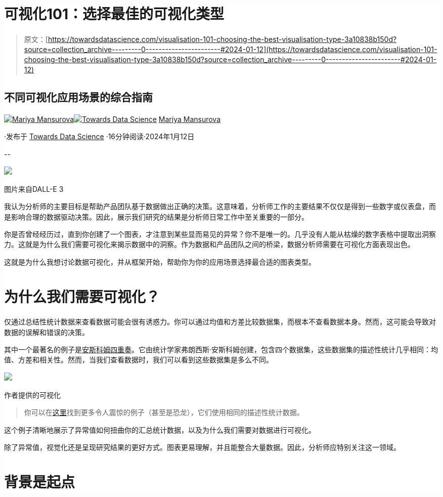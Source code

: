 # 可视化101：选择最佳的可视化类型

> 原文：[https://towardsdatascience.com/visualisation-101-choosing-the-best-visualisation-type-3a10838b150d?source=collection_archive---------0-----------------------#2024-01-12](https://towardsdatascience.com/visualisation-101-choosing-the-best-visualisation-type-3a10838b150d?source=collection_archive---------0-----------------------#2024-01-12)

## 不同可视化应用场景的综合指南

[](https://miptgirl.medium.com/?source=post_page---byline--3a10838b150d--------------------------------)[![Mariya Mansurova](../Images/b1dd377b0a1887db900cc5108bca8ea8.png)](https://miptgirl.medium.com/?source=post_page---byline--3a10838b150d--------------------------------)[](https://towardsdatascience.com/?source=post_page---byline--3a10838b150d--------------------------------)[![Towards Data Science](../Images/a6ff2676ffcc0c7aad8aaf1d79379785.png)](https://towardsdatascience.com/?source=post_page---byline--3a10838b150d--------------------------------) [Mariya Mansurova](https://miptgirl.medium.com/?source=post_page---byline--3a10838b150d--------------------------------)

·发布于 [Towards Data Science](https://towardsdatascience.com/?source=post_page---byline--3a10838b150d--------------------------------) ·16分钟阅读·2024年1月12日

--

![](../Images/faf6d89696dd0f596ffa5a5ab4b2ced9.png)

图片来自DALL-E 3

我认为分析师的主要目标是帮助产品团队基于数据做出正确的决策。这意味着，分析师工作的主要结果不仅仅是得到一些数字或仪表盘，而是影响合理的数据驱动决策。因此，展示我们研究的结果是分析师日常工作中至关重要的一部分。

你是否曾经经历过，直到你创建了一个图表，才注意到某些显而易见的异常？你不是唯一的。几乎没有人能从枯燥的数字表格中提取出洞察力。这就是为什么我们需要可视化来揭示数据中的洞察。作为数据和产品团队之间的桥梁，数据分析师需要在可视化方面表现出色。

这就是为什么我想讨论数据可视化，并从框架开始，帮助你为你的应用场景选择最合适的图表类型。

# 为什么我们需要可视化？

仅通过总结性统计数据来查看数据可能会很有诱惑力。你可以通过均值和方差比较数据集，而根本不查看数据本身。然而，这可能会导致对数据的误解和错误的决策。

其中一个最著名的例子是[安斯科姆四重奏](https://en.wikipedia.org/wiki/Anscombe%27s_quartet)。它由统计学家弗朗西斯·安斯科姆创建，包含四个数据集，这些数据集的描述性统计几乎相同：均值、方差和相关性。然而，当我们查看数据时，我们可以看到这些数据集是多么不同。

![](../Images/93b7d87c94d12f2a4c9e101b4dc437ae.png)

作者提供的可视化

> 你可以在[这里](https://www.research.autodesk.com/publications/same-stats-different-graphs/)找到更多令人震惊的例子（甚至是恐龙），它们使用相同的描述性统计数据。

这个例子清晰地展示了异常值如何扭曲你的汇总统计数据，以及为什么我们需要对数据进行可视化。

除了异常值，视觉化还是呈现研究结果的更好方式。图表更易理解，并且能整合大量数据。因此，分析师应特别关注这一领域。

# 背景是起点

